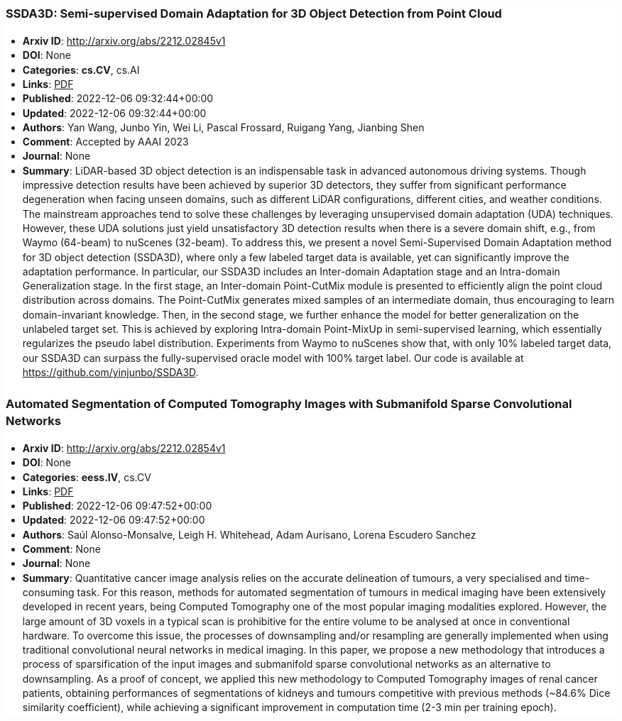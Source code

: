

### SSDA3D: Semi-supervised Domain Adaptation for 3D Object Detection from Point Cloud
- **Arxiv ID**: http://arxiv.org/abs/2212.02845v1
- **DOI**: None
- **Categories**: **cs.CV**, cs.AI
- **Links**: [PDF](http://arxiv.org/pdf/2212.02845v1)
- **Published**: 2022-12-06 09:32:44+00:00
- **Updated**: 2022-12-06 09:32:44+00:00
- **Authors**: Yan Wang, Junbo Yin, Wei Li, Pascal Frossard, Ruigang Yang, Jianbing Shen
- **Comment**: Accepted by AAAI 2023
- **Journal**: None
- **Summary**: LiDAR-based 3D object detection is an indispensable task in advanced autonomous driving systems. Though impressive detection results have been achieved by superior 3D detectors, they suffer from significant performance degeneration when facing unseen domains, such as different LiDAR configurations, different cities, and weather conditions. The mainstream approaches tend to solve these challenges by leveraging unsupervised domain adaptation (UDA) techniques. However, these UDA solutions just yield unsatisfactory 3D detection results when there is a severe domain shift, e.g., from Waymo (64-beam) to nuScenes (32-beam). To address this, we present a novel Semi-Supervised Domain Adaptation method for 3D object detection (SSDA3D), where only a few labeled target data is available, yet can significantly improve the adaptation performance. In particular, our SSDA3D includes an Inter-domain Adaptation stage and an Intra-domain Generalization stage. In the first stage, an Inter-domain Point-CutMix module is presented to efficiently align the point cloud distribution across domains. The Point-CutMix generates mixed samples of an intermediate domain, thus encouraging to learn domain-invariant knowledge. Then, in the second stage, we further enhance the model for better generalization on the unlabeled target set. This is achieved by exploring Intra-domain Point-MixUp in semi-supervised learning, which essentially regularizes the pseudo label distribution. Experiments from Waymo to nuScenes show that, with only 10% labeled target data, our SSDA3D can surpass the fully-supervised oracle model with 100% target label. Our code is available at https://github.com/yinjunbo/SSDA3D.



### Automated Segmentation of Computed Tomography Images with Submanifold Sparse Convolutional Networks
- **Arxiv ID**: http://arxiv.org/abs/2212.02854v1
- **DOI**: None
- **Categories**: **eess.IV**, cs.CV
- **Links**: [PDF](http://arxiv.org/pdf/2212.02854v1)
- **Published**: 2022-12-06 09:47:52+00:00
- **Updated**: 2022-12-06 09:47:52+00:00
- **Authors**: Saúl Alonso-Monsalve, Leigh H. Whitehead, Adam Aurisano, Lorena Escudero Sanchez
- **Comment**: None
- **Journal**: None
- **Summary**: Quantitative cancer image analysis relies on the accurate delineation of tumours, a very specialised and time-consuming task. For this reason, methods for automated segmentation of tumours in medical imaging have been extensively developed in recent years, being Computed Tomography one of the most popular imaging modalities explored. However, the large amount of 3D voxels in a typical scan is prohibitive for the entire volume to be analysed at once in conventional hardware. To overcome this issue, the processes of downsampling and/or resampling are generally implemented when using traditional convolutional neural networks in medical imaging. In this paper, we propose a new methodology that introduces a process of sparsification of the input images and submanifold sparse convolutional networks as an alternative to downsampling. As a proof of concept, we applied this new methodology to Computed Tomography images of renal cancer patients, obtaining performances of segmentations of kidneys and tumours competitive with previous methods (~84.6% Dice similarity coefficient), while achieving a significant improvement in computation time (2-3 min per training epoch).
